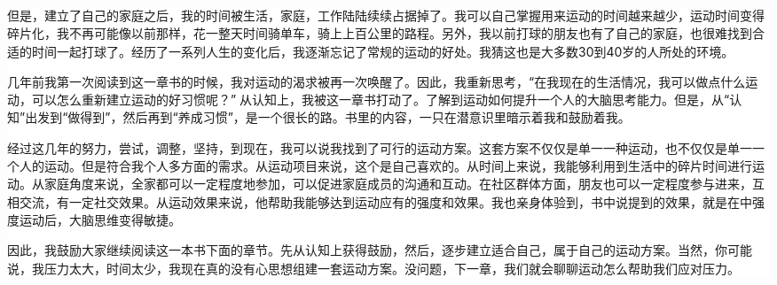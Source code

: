 但是，建立了自己的家庭之后，我的时间被生活，家庭，工作陆陆续续占据掉了。我可以自己掌握用来运动的时间越来越少，运动时间变得碎片化，我不再可能像以前那样，花一整天时间骑单车，骑上上百公里的路程。另外，我以前打球的朋友也有了自己的家庭，也很难找到合适的时间一起打球了。经历了一系列人生的变化后，我逐渐忘记了常规的运动的好处。我猜这也是大多数30到40岁的人所处的环境。

几年前我第一次阅读到这一章书的时候，我对运动的渴求被再一次唤醒了。因此，我重新思考，“在我现在的生活情况，我可以做点什么运动，可以怎么重新建立运动的好习惯呢？”  从认知上，我被这一章书打动了。了解到运动如何提升一个人的大脑思考能力。但是，从“认知”出发到“做得到”，然后再到“养成习惯”，是一个很长的路。书里的内容，一只在潜意识里暗示着我和鼓励着我。

经过这几年的努力，尝试，调整，坚持，到现在，我可以说我找到了可行的运动方案。这套方案不仅仅是单一一种运动，也不仅仅是单一一个人的运动。但是符合我个人多方面的需求。从运动项目来说，这个是自己喜欢的。从时间上来说，我能够利用到生活中的碎片时间进行运动。从家庭角度来说，全家都可以一定程度地参加，可以促进家庭成员的沟通和互动。在社区群体方面，朋友也可以一定程度参与进来，互相交流，有一定社交效果。从运动效果来说，他帮助我能够达到运动应有的强度和效果。我也亲身体验到，书中说提到的效果，就是在中强度运动后，大脑思维变得敏捷。

因此，我鼓励大家继续阅读这一本书下面的章节。先从认知上获得鼓励，然后，逐步建立适合自己，属于自己的运动方案。当然，你可能说，我压力太大，时间太少，我现在真的没有心思想组建一套运动方案。没问题，下一章，我们就会聊聊运动怎么帮助我们应对压力。


